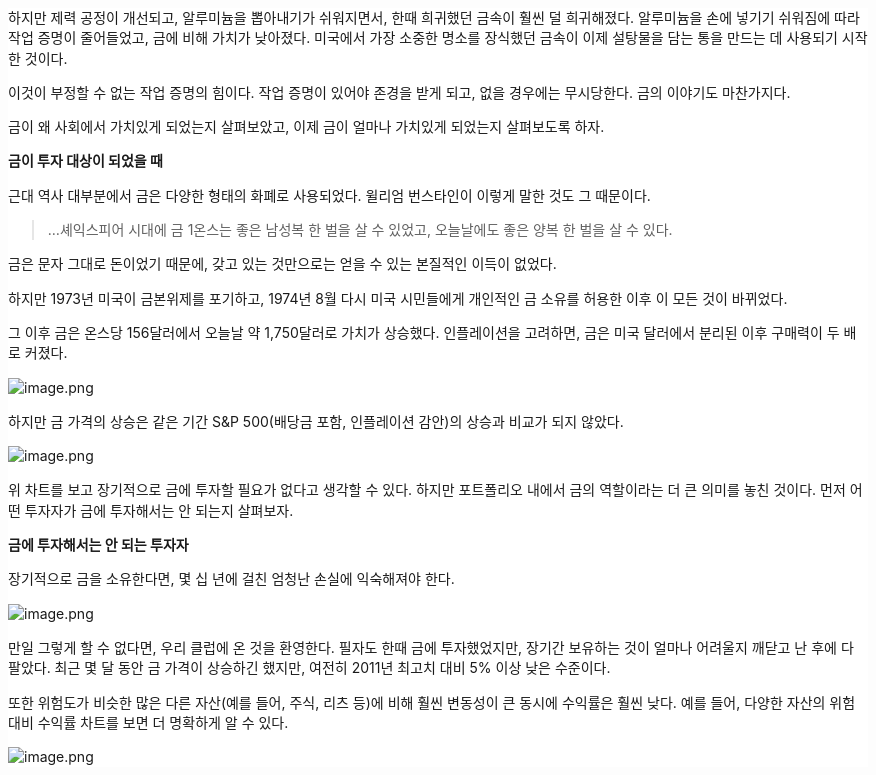 
하지만 제력 공정이 개선되고, 알루미늄을 뽑아내기가 쉬워지면서, 한때 희귀했던 금속이 훨씬 덜 희귀해졌다. 알루미늄을 손에 넣기기 쉬워짐에 따라 작업 증명이 줄어들었고, 금에 비해 가치가 낮아졌다. 미국에서 가장 소중한 명소를 장식했던 금속이 이제 설탕물을 담는 통을 만드는 데 사용되기 시작한 것이다.


이것이 부정할 수 없는 작업 증명의 힘이다. 작업 증명이 있어야 존경을 받게 되고, 없을 경우에는 무시당한다. 금의 이야기도 마찬가지다.


금이 왜 사회에서 가치있게 되었는지 살펴보았고, 이제 금이 얼마나 가치있게 되었는지 살펴보도록 하자.


**금이 투자 대상이 되었을 때**




근대 역사 대부분에서 금은 다양한 형태의 화폐로 사용되었다. 윌리엄 번스타인이 이렇게 말한 것도 그 때문이다.


>…셰익스피어 시대에 금 1온스는 좋은 남성복 한 벌을 살 수 있었고, 오늘날에도 좋은 양복 한 벌을 살 수 있다.


금은 문자 그대로 돈이었기 때문에, 갖고 있는 것만으로는 얻을 수 있는 본질적인 이득이 없었다.


하지만 1973년 미국이 금본위제를 포기하고, 1974년 8월 다시 미국 시민들에게 개인적인 금 소유를 허용한 이후 이 모든 것이 바뀌었다.


그 이후 금은 온스당 156달러에서 오늘날 약 1,750달러로 가치가 상승했다. 인플레이션을 고려하면, 금은 미국 달러에서 분리된 이후 구매력이 두 배로 커졌다.



![image.png](https://cdn.steemitimages.com/DQmZxyK5EZSDdxfqPdQ9wrGuvLHaHgMjBJUd1jZKiZbLpdA/image.png)



하지만 금 가격의 상승은 같은 기간 S&P 500(배당금 포함, 인플레이션 감안)의 상승과 비교가 되지 않았다.



![image.png](https://cdn.steemitimages.com/DQmQTvhxVQrVoze1vbgg1LbNUfUd4oCi7c71HiCewoYoq2q/image.png)



위 차트를 보고 장기적으로 금에 투자할 필요가 없다고 생각할 수 있다. 하지만 포트폴리오 내에서 금의 역할이라는 더 큰 의미를 놓친 것이다. 먼저 어떤 투자자가 금에 투자해서는 안 되는지 살펴보자.


**금에 투자해서는 안 되는 투자자**


장기적으로 금을 소유한다면, 몇 십 년에 걸친 엄청난 손실에 익숙해져야 한다.



![image.png](https://cdn.steemitimages.com/DQmU7yygR4D4KWcreCmaLA2ynsDrtgTjrNZRxt8x4C62unq/image.png)



만일 그렇게 할 수 없다면, 우리 클럽에 온 것을 환영한다. 필자도 한때 금에 투자했었지만, 장기간 보유하는 것이 얼마나 어려울지 깨닫고 난 후에 다 팔았다. 최근 몇 달 동안 금 가격이 상승하긴 했지만, 여전히 2011년 최고치 대비 5% 이상 낮은 수준이다.


또한 위험도가 비슷한 많은 다른 자산(예를 들어, 주식, 리츠 등)에 비해 훨씬 변동성이 큰 동시에 수익률은 훨씬 낮다. 예를 들어, 다양한 자산의 위험 대비 수익률 차트를 보면 더 명확하게 알 수 있다.



![image.png](https://cdn.steemitimages.com/DQmT5ErKs6u9uzf817tEXQJx9v3CBA32oYnYx5UQGjxGApU/image.png)

